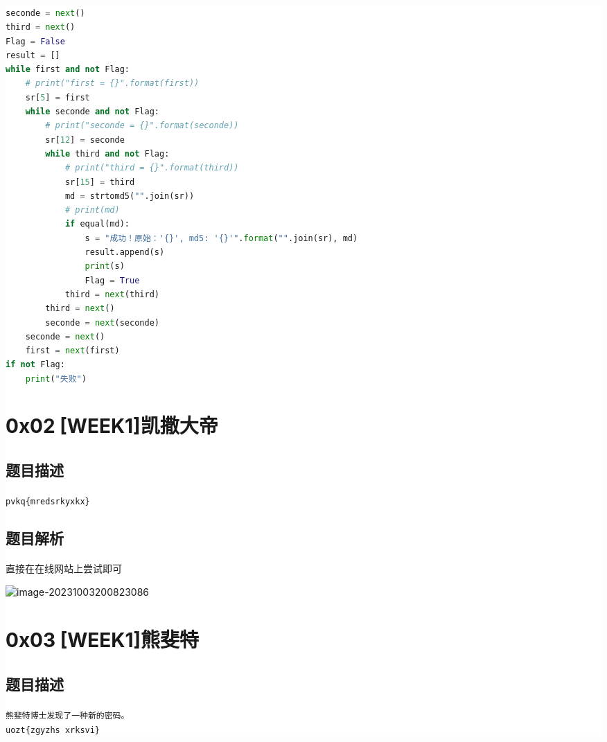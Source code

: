 ```python
seconde = next()
third = next()
Flag = False
result = []
while first and not Flag:
    # print("first = {}".format(first))
    sr[5] = first
    while seconde and not Flag:
        # print("seconde = {}".format(seconde))
        sr[12] = seconde
        while third and not Flag:
            # print("third = {}".format(third))
            sr[15] = third
            md = strtomd5("".join(sr))
            # print(md)
            if equal(md):
                s = "成功！原始：'{}', md5: '{}'".format("".join(sr), md)
                result.append(s)
                print(s)
                Flag = True
            third = next(third)
        third = next()
        seconde = next(seconde)
    seconde = next()
    first = next(first)
if not Flag:
    print("失败")
```

# 0x02 [WEEK1]凯撒大帝

## 题目描述

```
pvkq{mredsrkyxkx}
```

## 题目解析

直接在在线网站上尝试即可

![image-20231003200823086](https://imagere.oss-cn-beijing.aliyuncs.com/img20230227/202310032008160.png)

# 0x03 [WEEK1]熊斐特

## 题目描述

```
熊斐特博士发现了一种新的密码。
uozt{zgyzhs xrksvi}
```

